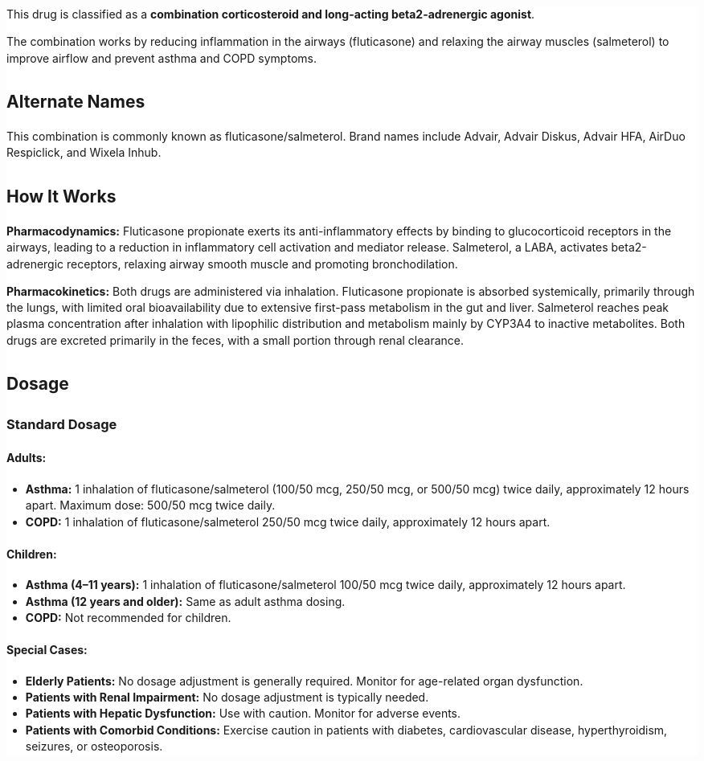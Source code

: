 This drug is classified as a **combination corticosteroid and long-acting beta2-adrenergic agonist**.

The combination works by reducing inflammation in the airways (fluticasone) and relaxing the airway muscles (salmeterol) to improve airflow and prevent asthma and COPD symptoms.


## **Alternate Names**

This combination is commonly known as fluticasone/salmeterol. Brand names include Advair, Advair Diskus, Advair HFA, AirDuo Respiclick, and Wixela Inhub.



## **How It Works**

**Pharmacodynamics:** Fluticasone propionate exerts its anti-inflammatory effects by binding to glucocorticoid receptors in the airways, leading to a reduction in inflammatory cell activation and mediator release.  Salmeterol, a LABA, activates beta2-adrenergic receptors, relaxing airway smooth muscle and promoting bronchodilation.

**Pharmacokinetics:**  Both drugs are administered via inhalation. Fluticasone propionate is absorbed systemically, primarily through the lungs, with limited oral bioavailability due to extensive first-pass metabolism in the gut and liver.  Salmeterol reaches peak plasma concentration after inhalation with lipophilic distribution and metabolism mainly by CYP3A4 to inactive metabolites. Both drugs are excreted primarily in the feces, with a small portion through renal clearance.



## **Dosage**

### **Standard Dosage**

#### **Adults:**

* **Asthma:** 1 inhalation of fluticasone/salmeterol (100/50 mcg, 250/50 mcg, or 500/50 mcg) twice daily, approximately 12 hours apart. Maximum dose: 500/50 mcg twice daily.
* **COPD:** 1 inhalation of fluticasone/salmeterol 250/50 mcg twice daily, approximately 12 hours apart.

#### **Children:**

* **Asthma (4–11 years):**  1 inhalation of fluticasone/salmeterol 100/50 mcg twice daily, approximately 12 hours apart.
* **Asthma (12 years and older):** Same as adult asthma dosing.
* **COPD:**  Not recommended for children.

#### **Special Cases:**

* **Elderly Patients:** No dosage adjustment is generally required. Monitor for age-related organ dysfunction.
* **Patients with Renal Impairment:** No dosage adjustment is typically needed.
* **Patients with Hepatic Dysfunction:**  Use with caution. Monitor for adverse events.
* **Patients with Comorbid Conditions:** Exercise caution in patients with diabetes, cardiovascular disease, hyperthyroidism, seizures, or osteoporosis.
